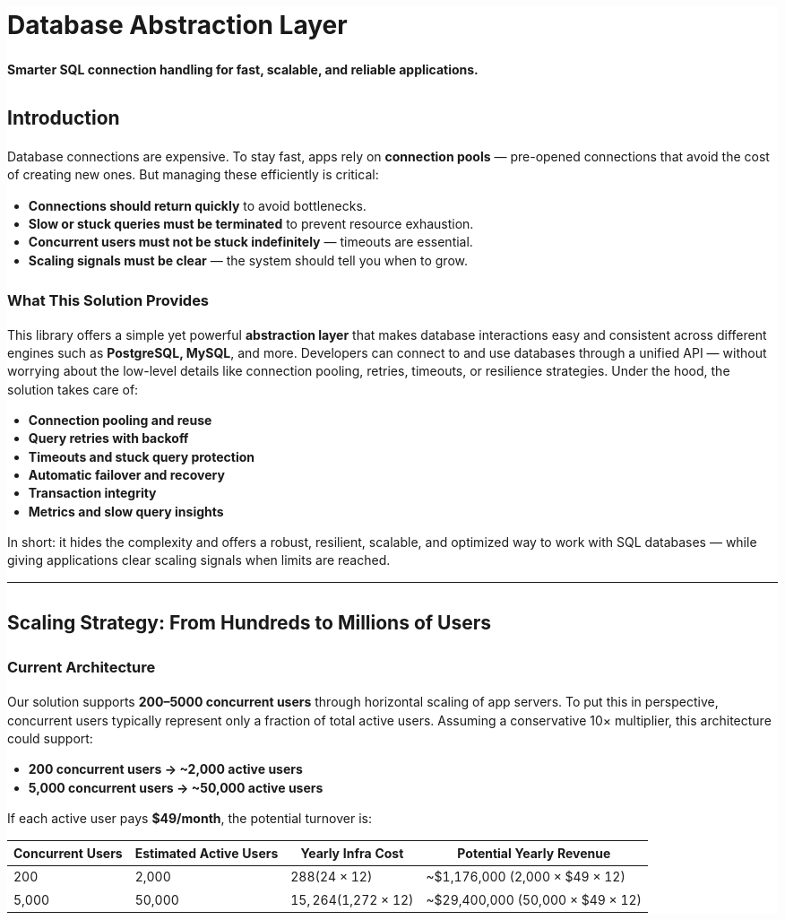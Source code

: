 # Database Abstraction Layer

**Smarter SQL connection handling for fast, scalable, and reliable applications.**

## Introduction

Database connections are expensive. To stay fast, apps rely on **connection pools** — pre-opened connections that avoid the cost of creating new ones. 
But managing these efficiently is critical:

- **Connections should return quickly** to avoid bottlenecks.
- **Slow or stuck queries must be terminated** to prevent resource exhaustion.
- **Concurrent users must not be stuck indefinitely** — timeouts are essential.
- **Scaling signals must be clear** — the system should tell you when to grow.



### What This Solution Provides

This library offers a simple yet powerful **abstraction layer** that makes database interactions easy and consistent across different engines such as **PostgreSQL, MySQL**, and more.
Developers can connect to and use databases through a unified API — without worrying about the low-level details like connection pooling, retries, timeouts, or resilience strategies.
Under the hood, the solution takes care of:

- **Connection pooling and reuse**
- **Query retries with backoff**
- **Timeouts and stuck query protection**
- **Automatic failover and recovery**
- **Transaction integrity**
- **Metrics and slow query insights**

In short: it hides the complexity and offers a robust, resilient, scalable, and optimized way to work with SQL databases — while giving applications clear scaling signals when limits are reached.


---

## Scaling Strategy: From Hundreds to Millions of Users

### Current Architecture

Our solution supports **200–5000 concurrent users** through horizontal scaling of app servers.
To put this in perspective, concurrent users typically represent only a fraction of total active users. Assuming a conservative 10× multiplier, this architecture could support:

- **200 concurrent users → ~2,000 active users**
- **5,000 concurrent users → ~50,000 active users**

If each active user pays **$49/month**, the potential turnover is:

| Concurrent Users | Estimated Active Users | Yearly Infra Cost | Potential Yearly Revenue |
|------------------|------------------------|-------------------|--------------------------|
| 200              | 2,000                   | $288 ($24 × 12)   | ~$1,176,000 (2,000 × $49 × 12) |
| 5,000            | 50,000                  | $15,264 ($1,272 × 12) | ~$29,400,000 (50,000 × $49 × 12) |
